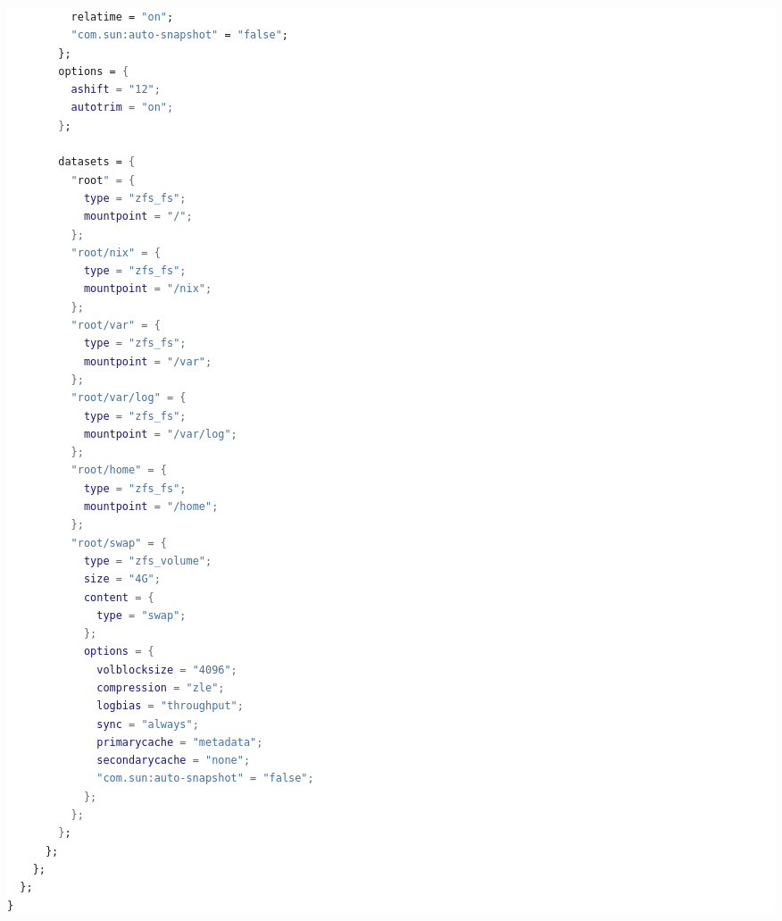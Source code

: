 ```nix
          relatime = "on";
          "com.sun:auto-snapshot" = "false";
        };
        options = {
          ashift = "12";
          autotrim = "on";
        };

        datasets = {
          "root" = {
            type = "zfs_fs";
            mountpoint = "/";
          };
          "root/nix" = {
            type = "zfs_fs";
            mountpoint = "/nix";
          };
          "root/var" = {
            type = "zfs_fs";
            mountpoint = "/var";
          };
          "root/var/log" = {
            type = "zfs_fs";
            mountpoint = "/var/log";
          };
          "root/home" = {
            type = "zfs_fs";
            mountpoint = "/home";
          };
          "root/swap" = {
            type = "zfs_volume";
            size = "4G";
            content = {
              type = "swap";
            };
            options = {
              volblocksize = "4096";
              compression = "zle";
              logbias = "throughput";
              sync = "always";
              primarycache = "metadata";
              secondarycache = "none";
              "com.sun:auto-snapshot" = "false";
            };
          };
        };
      };
    };
  };
}
```
